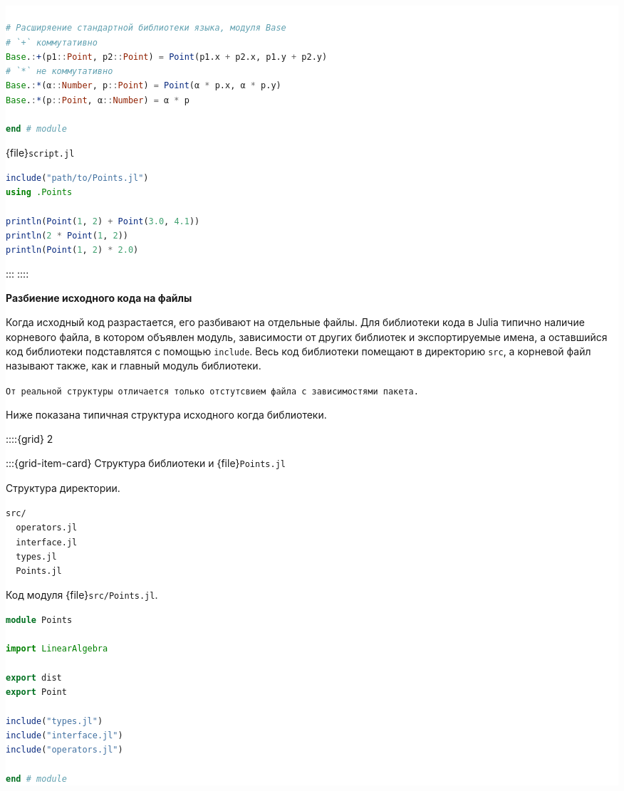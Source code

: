 ```julia

# Расширяение стандартной библиотеки языка, модуля Base
# `+` коммутативно
Base.:+(p1::Point, p2::Point) = Point(p1.x + p2.x, p1.y + p2.y)
# `*` не коммутативно
Base.:*(α::Number, p::Point) = Point(α * p.x, α * p.y)
Base.:*(p::Point, α::Number) = α * p

end # module
```


{file}`script.jl`
```julia
include("path/to/Points.jl")
using .Points

println(Point(1, 2) + Point(3.0, 4.1))
println(2 * Point(1, 2))
println(Point(1, 2) * 2.0)
```
:::
::::

**Разбиение исходного кода на файлы**

Когда исходный код разрастается, его разбивают на отдельные файлы.
Для библиотеки кода в Julia типично наличие корневого файла, в котором объявлен модуль, зависимости от других библиотек и экспортируемые имена, а оставшийся код библиотеки подставлятся с помощью `include`.
Весь код библиотеки помещают в директорию `src`, а корневой файл называют также, как и главный модуль библиотеки.

```{margin}
От реальной структуры отличается только отстутсвием файла с зависимостями пакета.
```
Ниже показана типичная структура исходного когда библиотеки.

::::{grid} 2

:::{grid-item-card} Структура библиотеки и {file}`Points.jl`

Структура директории.
```
src/
  operators.jl
  interface.jl
  types.jl
  Points.jl
```

Код модуля {file}`src/Points.jl`.

```julia
module Points

import LinearAlgebra

export dist
export Point

include("types.jl")
include("interface.jl")
include("operators.jl")

end # module
```
